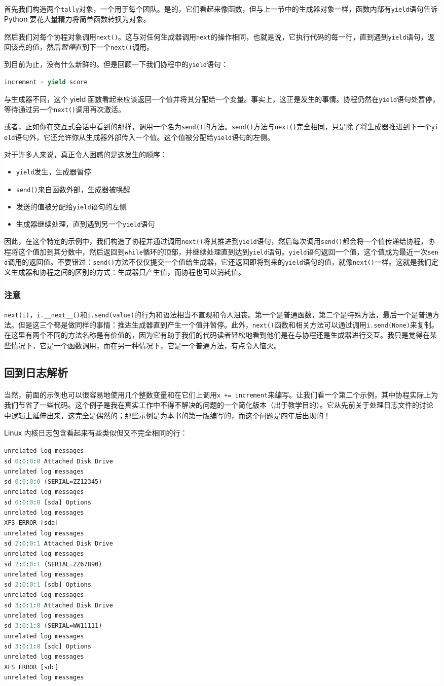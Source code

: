 首先我们构造两个`tally`对象，一个用于每个团队。是的，它们看起来像函数，但与上一节中的生成器对象一样，函数内部有`yield`语句告诉 Python 要花大量精力将简单函数转换为对象。

然后我们对每个协程对象调用`next()`。这与对任何生成器调用`next`的操作相同，也就是说，它执行代码的每一行，直到遇到`yield`语句，返回该点的值，然后*暂停*直到下一个`next()`调用。

到目前为止，没有什么新鲜的。但是回顾一下我们协程中的`yield`语句：

```py
increment = yield score
```

与生成器不同，这个 yield 函数看起来应该返回一个值并将其分配给一个变量。事实上，这正是发生的事情。协程仍然在`yield`语句处暂停，等待通过另一个`next()`调用再次激活。

或者，正如你在交互式会话中看到的那样，调用一个名为`send()`的方法。`send()`方法与`next()`完全相同，只是除了将生成器推进到下一个`yield`语句外，它还允许你从生成器外部传入一个值。这个值被分配给`yield`语句的左侧。

对于许多人来说，真正令人困惑的是这发生的顺序：

+   `yield`发生，生成器暂停

+   `send()`来自函数外部，生成器被唤醒

+   发送的值被分配给`yield`语句的左侧

+   生成器继续处理，直到遇到另一个`yield`语句

因此，在这个特定的示例中，我们构造了协程并通过调用`next()`将其推进到`yield`语句，然后每次调用`send()`都会将一个值传递给协程，协程将这个值加到其分数中，然后返回到`while`循环的顶部，并继续处理直到达到`yield`语句。`yield`语句返回一个值，这个值成为最近一次`send`调用的返回值。不要错过：`send()`方法不仅仅提交一个值给生成器，它还返回即将到来的`yield`语句的值，就像`next()`一样。这就是我们定义生成器和协程之间的区别的方式：生成器只产生值，而协程也可以消耗值。

### 注意

`next(i)`，`i.__next__()`和`i.send(value)`的行为和语法相当不直观和令人沮丧。第一个是普通函数，第二个是特殊方法，最后一个是普通方法。但是这三个都是做同样的事情：推进生成器直到产生一个值并暂停。此外，`next()`函数和相关方法可以通过调用`i.send(None)`来复制。在这里有两个不同的方法名称是有价值的，因为它有助于我们的代码读者轻松地看到他们是在与协程还是生成器进行交互。我只是觉得在某些情况下，它是一个函数调用，而在另一种情况下，它是一个普通方法，有点令人恼火。

## 回到日志解析

当然，前面的示例也可以很容易地使用几个整数变量和在它们上调用`x += increment`来编写。让我们看一个第二个示例，其中协程实际上为我们节省了一些代码。这个例子是我在真实工作中不得不解决的问题的一个简化版本（出于教学目的）。它从先前关于处理日志文件的讨论中逻辑上延伸出来，这完全是偶然的；那些示例是为本书的第一版编写的，而这个问题是四年后出现的！

Linux 内核日志包含看起来有些类似但又不完全相同的行：

```py
unrelated log messages
sd 0:0:0:0 Attached Disk Drive
unrelated log messages
sd 0:0:0:0 (SERIAL=ZZ12345)
unrelated log messages
sd 0:0:0:0 [sda] Options
unrelated log messages
XFS ERROR [sda]
unrelated log messages
sd 2:0:0:1 Attached Disk Drive
unrelated log messages
sd 2:0:0:1 (SERIAL=ZZ67890)
unrelated log messages
sd 2:0:0:1 [sdb] Options
unrelated log messages
sd 3:0:1:8 Attached Disk Drive
unrelated log messages
sd 3:0:1:8 (SERIAL=WW11111)
unrelated log messages
sd 3:0:1:8 [sdc] Options
unrelated log messages
XFS ERROR [sdc]
unrelated log messages
```
